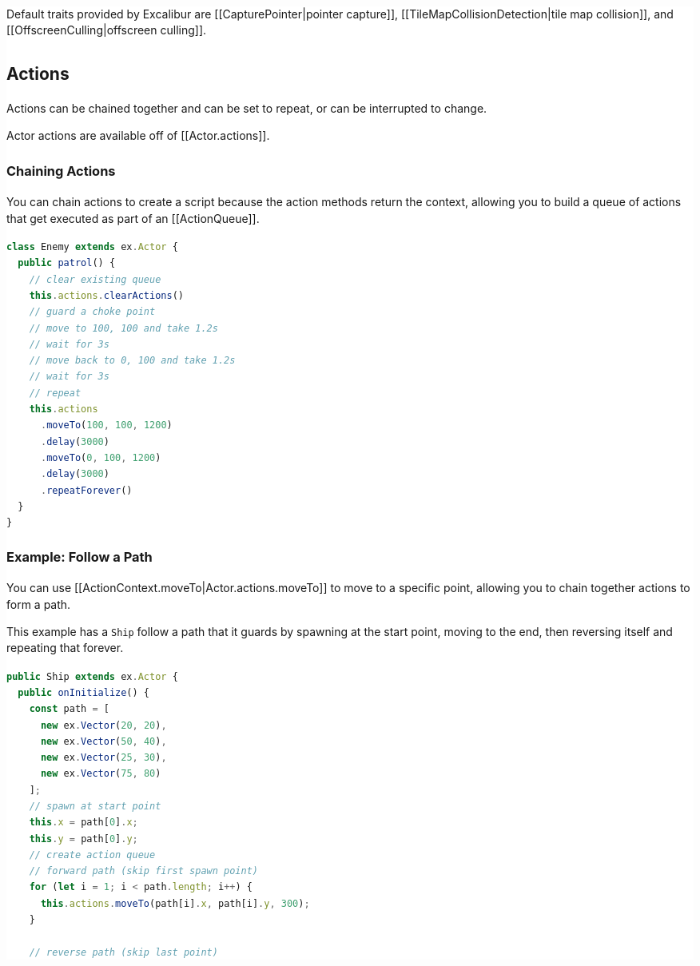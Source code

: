Default traits provided by Excalibur are [[CapturePointer|pointer capture]],
[[TileMapCollisionDetection|tile map collision]],
and [[OffscreenCulling|offscreen culling]].

## Actions

Actions can be chained together and can be set to repeat,
or can be interrupted to change.

Actor actions are available off of [[Actor.actions]].

### Chaining Actions

You can chain actions to create a script because the action
methods return the context, allowing you to build a queue of
actions that get executed as part of an [[ActionQueue]].

```ts
class Enemy extends ex.Actor {
  public patrol() {
    // clear existing queue
    this.actions.clearActions()
    // guard a choke point
    // move to 100, 100 and take 1.2s
    // wait for 3s
    // move back to 0, 100 and take 1.2s
    // wait for 3s
    // repeat
    this.actions
      .moveTo(100, 100, 1200)
      .delay(3000)
      .moveTo(0, 100, 1200)
      .delay(3000)
      .repeatForever()
  }
}
```

### Example: Follow a Path

You can use [[ActionContext.moveTo|Actor.actions.moveTo]] to move to a specific point,
allowing you to chain together actions to form a path.

This example has a `Ship` follow a path that it guards by
spawning at the start point, moving to the end, then reversing
itself and repeating that forever.

```ts
public Ship extends ex.Actor {
  public onInitialize() {
    const path = [
      new ex.Vector(20, 20),
      new ex.Vector(50, 40),
      new ex.Vector(25, 30),
      new ex.Vector(75, 80)
    ];
    // spawn at start point
    this.x = path[0].x;
    this.y = path[0].y;
    // create action queue
    // forward path (skip first spawn point)
    for (let i = 1; i < path.length; i++) {
      this.actions.moveTo(path[i].x, path[i].y, 300);
    }

    // reverse path (skip last point)
```